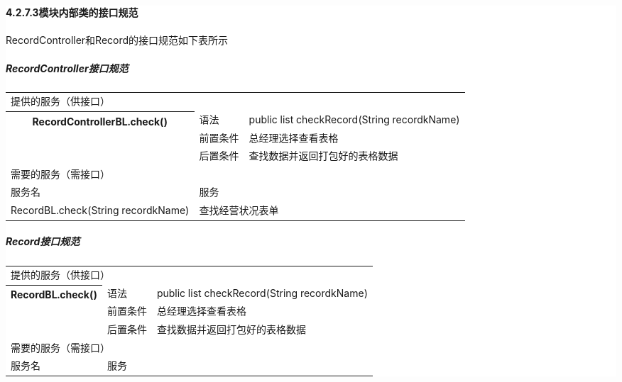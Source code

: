 
#### 4.2.7.3模块内部类的接口规范

RecordController和Record的接口规范如下表所示<br>

##### RecordController接口规范

<html>
    <table>
        <tr>
            <td colspan="3">提供的服务（供接口）</td>
        </tr>
        <tr>
          <th rowspan="3">RecordControllerBL.check()</th>
          <td>语法</td>
          <td>public list<recordVO> checkRecord(String recordkName)</td>
        </tr>
        <tr>
          <td>前置条件</td>
          <td>总经理选择查看表格</td>
        </tr>
        <tr>
          <td>后置条件</td>
          <td>查找数据并返回打包好的表格数据</td>
        </tr>
        <tr>
            <td colspan="3">需要的服务（需接口）</td>
        </tr>
        <tr>
            <td>服务名</td>
            <td colspan="2">服务</td>
        </tr>
        <tr>
            <td>RecordBL.check(String recordkName)</td>
            <td colspan="2">查找经营状况表单</td>
        </tr>
    </table>
</html>

##### Record接口规范
<html>
    <table>
        <tr>
            <td colspan="3">提供的服务（供接口）</td>
        </tr>
        <tr>
          <th rowspan="3">RecordBL.check()</th>
          <td>语法</td>
          <td>public list<recordVO> checkRecord(String recordkName)</td>
        </tr>
        <tr>
          <td>前置条件</td>
          <td>总经理选择查看表格</td>
        </tr>
        <tr>
          <td>后置条件</td>
          <td>查找数据并返回打包好的表格数据</td>
        </tr>
        <tr>
            <td colspan="3">需要的服务（需接口）</td>
        </tr>
        <tr>
            <td>服务名</td>
            <td colspan="2">服务</td>
        </tr>